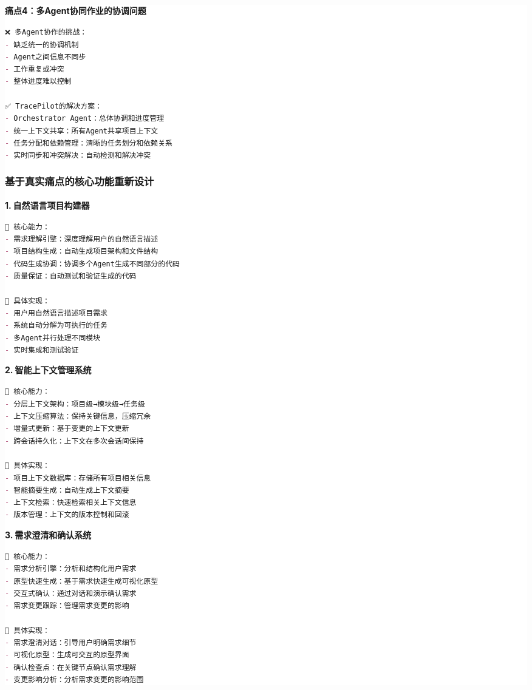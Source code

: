 **痛点4：多Agent协同作业的协调问题**
```markdown
❌ 多Agent协作的挑战：
- 缺乏统一的协调机制
- Agent之间信息不同步
- 工作重复或冲突
- 整体进度难以控制

✅ TracePilot的解决方案：
- Orchestrator Agent：总体协调和进度管理
- 统一上下文共享：所有Agent共享项目上下文
- 任务分配和依赖管理：清晰的任务划分和依赖关系
- 实时同步和冲突解决：自动检测和解决冲突
```

### 基于真实痛点的核心功能重新设计

**1. 自然语言项目构建器**
```markdown
🎯 核心能力：
- 需求理解引擎：深度理解用户的自然语言描述
- 项目结构生成：自动生成项目架构和文件结构
- 代码生成协调：协调多个Agent生成不同部分的代码
- 质量保证：自动测试和验证生成的代码

🎯 具体实现：
- 用户用自然语言描述项目需求
- 系统自动分解为可执行的任务
- 多Agent并行处理不同模块
- 实时集成和测试验证
```

**2. 智能上下文管理系统**
```markdown
🎯 核心能力：
- 分层上下文架构：项目级→模块级→任务级
- 上下文压缩算法：保持关键信息，压缩冗余
- 增量式更新：基于变更的上下文更新
- 跨会话持久化：上下文在多次会话间保持

🎯 具体实现：
- 项目上下文数据库：存储所有项目相关信息
- 智能摘要生成：自动生成上下文摘要
- 上下文检索：快速检索相关上下文信息
- 版本管理：上下文的版本控制和回滚
```

**3. 需求澄清和确认系统**
```markdown
🎯 核心能力：
- 需求分析引擎：分析和结构化用户需求
- 原型快速生成：基于需求快速生成可视化原型
- 交互式确认：通过对话和演示确认需求
- 需求变更跟踪：管理需求变更的影响

🎯 具体实现：
- 需求澄清对话：引导用户明确需求细节
- 可视化原型：生成可交互的原型界面
- 确认检查点：在关键节点确认需求理解
- 变更影响分析：分析需求变更的影响范围
```
